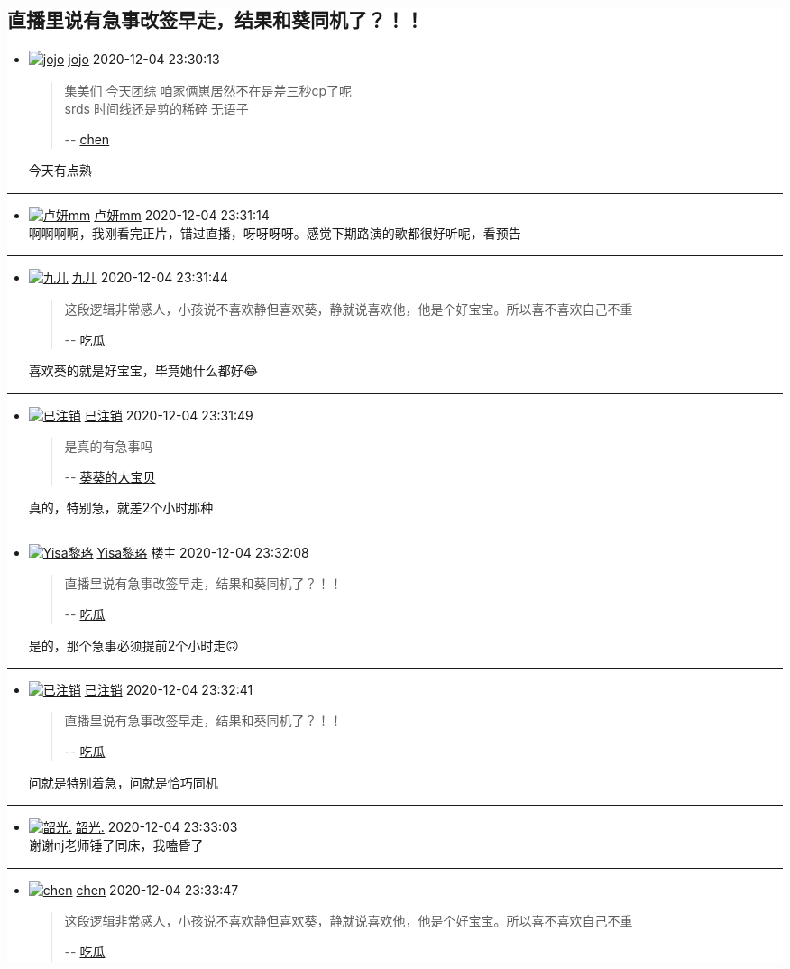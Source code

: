   直播里说有急事改签早走，结果和葵同机了？！！  
---
* [![jojo](../../image/icon/user_normal.jpg)](https://www.douban.com/people/169291539/)    [jojo](https://www.douban.com/people/169291539/)    2020-12-04 23:30:13  
  >集美们 今天团综 咱家俩崽居然不在是差三秒cp了呢     
  >srds 时间线还是剪的稀碎 无语子  
  >
  >-- [chen](https://www.douban.com/people/179141216/)  
  
  今天有点熟  
---
* [![卢妍mm](../../image/icon/u80682689-3.jpg)](https://www.douban.com/people/80682689/)    [卢妍mm](https://www.douban.com/people/80682689/)    2020-12-04 23:31:14  
  啊啊啊啊，我刚看完正片，错过直播，呀呀呀呀。感觉下期路演的歌都很好听呢，看预告  
---
* [![九儿](../../image/icon/u152879078-4.jpg)](https://www.douban.com/people/152879078/)    [九儿](https://www.douban.com/people/152879078/)    2020-12-04 23:31:44  
  >这段逻辑非常感人，小孩说不喜欢静但喜欢葵，静就说喜欢他，他是个好宝宝。所以喜不喜欢自己不重  
  >
  >-- [吃瓜](https://www.douban.com/people/219893584/)  
  
  喜欢葵的就是好宝宝，毕竟她什么都好😂  
---
* [![已注销](../../image/icon/u187860590-7.jpg)](https://www.douban.com/people/187860590/)    [已注销](https://www.douban.com/people/187860590/)    2020-12-04 23:31:49  
  >是真的有急事吗  
  >
  >-- [葵葵的大宝贝](https://www.douban.com/people/196003397/)  
  
  真的，特别急，就差2个小时那种  
---
* [![Yisa黎珞](../../image/icon/u217273308-1.jpg)](https://www.douban.com/people/217273308/)    [Yisa黎珞](https://www.douban.com/people/217273308/)    楼主    2020-12-04 23:32:08  
  >直播里说有急事改签早走，结果和葵同机了？！！  
  >
  >-- [吃瓜](https://www.douban.com/people/219893584/)  
  
  是的，那个急事必须提前2个小时走🙃  
---
* [![已注销](../../image/icon/u187860590-7.jpg)](https://www.douban.com/people/187860590/)    [已注销](https://www.douban.com/people/187860590/)    2020-12-04 23:32:41  
  >直播里说有急事改签早走，结果和葵同机了？！！  
  >
  >-- [吃瓜](https://www.douban.com/people/219893584/)  
  
  问就是特别着急，问就是恰巧同机  
---
* [![韶光.](../../image/icon/u144946423-6.jpg)](https://www.douban.com/people/144946423/)    [韶光.](https://www.douban.com/people/144946423/)    2020-12-04 23:33:03  
  谢谢nj老师锤了同床，我嗑昏了  
---
* [![chen](../../image/icon/u179141216-2.jpg)](https://www.douban.com/people/179141216/)    [chen](https://www.douban.com/people/179141216/)    2020-12-04 23:33:47  
  >这段逻辑非常感人，小孩说不喜欢静但喜欢葵，静就说喜欢他，他是个好宝宝。所以喜不喜欢自己不重  
  >
  >-- [吃瓜](https://www.douban.com/people/219893584/)  
  